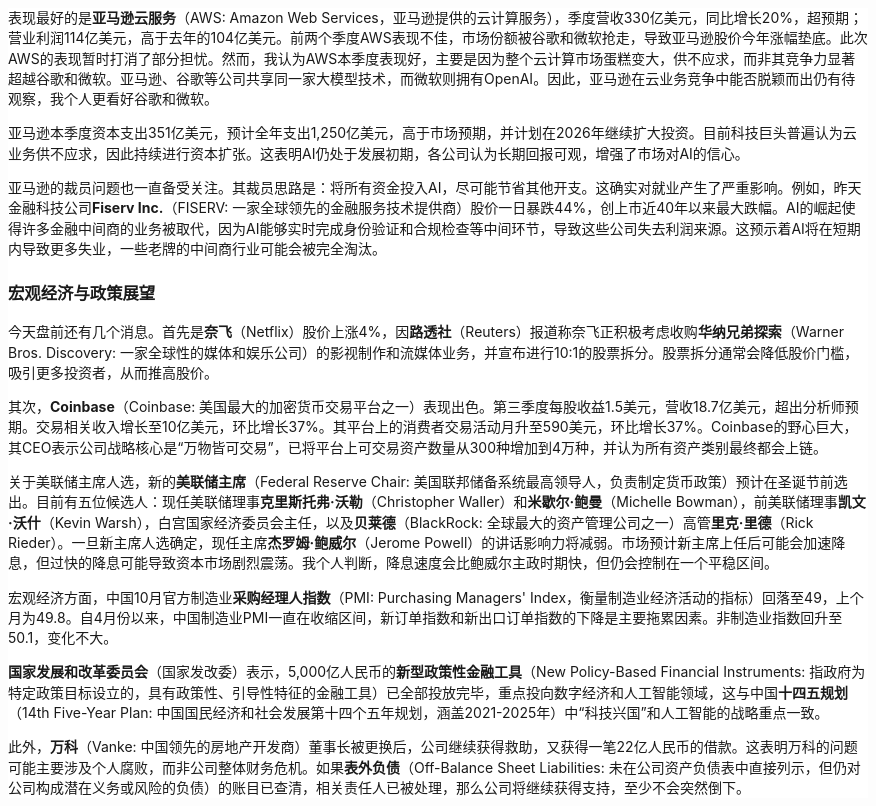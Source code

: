 表现最好的是**亚马逊云服务**（AWS: Amazon Web Services，亚马逊提供的云计算服务），季度营收330亿美元，同比增长20%，超预期；营业利润114亿美元，高于去年的104亿美元。前两个季度AWS表现不佳，市场份额被谷歌和微软抢走，导致亚马逊股价今年涨幅垫底。此次AWS的表现暂时打消了部分担忧。然而，我认为AWS本季度表现好，主要是因为整个云计算市场蛋糕变大，供不应求，而非其竞争力显著超越谷歌和微软。亚马逊、谷歌等公司共享同一家大模型技术，而微软则拥有OpenAI。因此，亚马逊在云业务竞争中能否脱颖而出仍有待观察，我个人更看好谷歌和微软。

亚马逊本季度资本支出351亿美元，预计全年支出1,250亿美元，高于市场预期，并计划在2026年继续扩大投资。目前科技巨头普遍认为云业务供不应求，因此持续进行资本扩张。这表明AI仍处于发展初期，各公司认为长期回报可观，增强了市场对AI的信心。

亚马逊的裁员问题也一直备受关注。其裁员思路是：将所有资金投入AI，尽可能节省其他开支。这确实对就业产生了严重影响。例如，昨天金融科技公司**Fiserv Inc.**（FISERV: 一家全球领先的金融服务技术提供商）股价一日暴跌44%，创上市近40年以来最大跌幅。AI的崛起使得许多金融中间商的业务被取代，因为AI能够实时完成身份验证和合规检查等中间环节，导致这些公司失去利润来源。这预示着AI将在短期内导致更多失业，一些老牌的中间商行业可能会被完全淘汰。

### 宏观经济与政策展望

今天盘前还有几个消息。首先是**奈飞**（Netflix）股价上涨4%，因**路透社**（Reuters）报道称奈飞正积极考虑收购**华纳兄弟探索**（Warner Bros. Discovery: 一家全球性的媒体和娱乐公司）的影视制作和流媒体业务，并宣布进行10:1的股票拆分。股票拆分通常会降低股价门槛，吸引更多投资者，从而推高股价。

其次，**Coinbase**（Coinbase: 美国最大的加密货币交易平台之一）表现出色。第三季度每股收益1.5美元，营收18.7亿美元，超出分析师预期。交易相关收入增长至10亿美元，环比增长37%。其平台上的消费者交易活动月升至590美元，环比增长37%。Coinbase的野心巨大，其CEO表示公司战略核心是“万物皆可交易”，已将平台上可交易资产数量从300种增加到4万种，并认为所有资产类别最终都会上链。

关于美联储主席人选，新的**美联储主席**（Federal Reserve Chair: 美国联邦储备系统最高领导人，负责制定货币政策）预计在圣诞节前选出。目前有五位候选人：现任美联储理事**克里斯托弗·沃勒**（Christopher Waller）和**米歇尔·鲍曼**（Michelle Bowman），前美联储理事**凯文·沃什**（Kevin Warsh），白宫国家经济委员会主任，以及**贝莱德**（BlackRock: 全球最大的资产管理公司之一）高管**里克·里德**（Rick Rieder）。一旦新主席人选确定，现任主席**杰罗姆·鲍威尔**（Jerome Powell）的讲话影响力将减弱。市场预计新主席上任后可能会加速降息，但过快的降息可能导致资本市场剧烈震荡。我个人判断，降息速度会比鲍威尔主政时期快，但仍会控制在一个平稳区间。

宏观经济方面，中国10月官方制造业**采购经理人指数**（PMI: Purchasing Managers' Index，衡量制造业经济活动的指标）回落至49，上个月为49.8。自4月份以来，中国制造业PMI一直在收缩区间，新订单指数和新出口订单指数的下降是主要拖累因素。非制造业指数回升至50.1，变化不大。

**国家发展和改革委员会**（国家发改委）表示，5,000亿人民币的**新型政策性金融工具**（New Policy-Based Financial Instruments: 指政府为特定政策目标设立的，具有政策性、引导性特征的金融工具）已全部投放完毕，重点投向数字经济和人工智能领域，这与中国**十四五规划**（14th Five-Year Plan: 中国国民经济和社会发展第十四个五年规划，涵盖2021-2025年）中“科技兴国”和人工智能的战略重点一致。

此外，**万科**（Vanke: 中国领先的房地产开发商）董事长被更换后，公司继续获得救助，又获得一笔22亿人民币的借款。这表明万科的问题可能主要涉及个人腐败，而非公司整体财务危机。如果**表外负债**（Off-Balance Sheet Liabilities: 未在公司资产负债表中直接列示，但仍对公司构成潜在义务或风险的负债）的账目已查清，相关责任人已被处理，那么公司将继续获得支持，至少不会突然倒下。